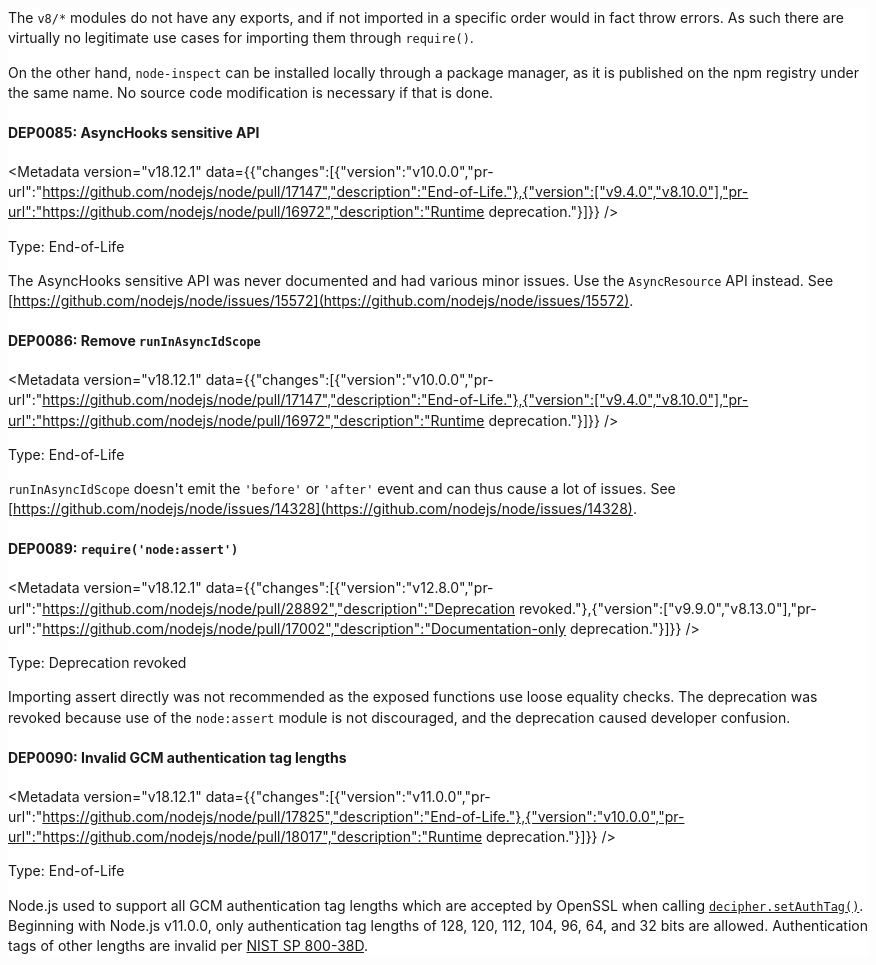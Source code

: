 The `v8/*` modules do not have any exports, and if not imported in a specific
order would in fact throw errors. As such there are virtually no legitimate use
cases for importing them through `require()`.

On the other hand, `node-inspect` can be installed locally through a package
manager, as it is published on the npm registry under the same name. No source
code modification is necessary if that is done.

#### DEP0085: AsyncHooks sensitive API

<Metadata version="v18.12.1" data={{"changes":[{"version":"v10.0.0","pr-url":"https://github.com/nodejs/node/pull/17147","description":"End-of-Life."},{"version":["v9.4.0","v8.10.0"],"pr-url":"https://github.com/nodejs/node/pull/16972","description":"Runtime deprecation."}]}} />

Type: End-of-Life

The AsyncHooks sensitive API was never documented and had various minor issues.
Use the `AsyncResource` API instead. See
[https://github.com/nodejs/node/issues/15572](https://github.com/nodejs/node/issues/15572).

#### DEP0086: Remove `runInAsyncIdScope`

<Metadata version="v18.12.1" data={{"changes":[{"version":"v10.0.0","pr-url":"https://github.com/nodejs/node/pull/17147","description":"End-of-Life."},{"version":["v9.4.0","v8.10.0"],"pr-url":"https://github.com/nodejs/node/pull/16972","description":"Runtime deprecation."}]}} />

Type: End-of-Life

`runInAsyncIdScope` doesn't emit the `'before'` or `'after'` event and can thus
cause a lot of issues. See [https://github.com/nodejs/node/issues/14328](https://github.com/nodejs/node/issues/14328).

#### DEP0089: `require('node:assert')`

<Metadata version="v18.12.1" data={{"changes":[{"version":"v12.8.0","pr-url":"https://github.com/nodejs/node/pull/28892","description":"Deprecation revoked."},{"version":["v9.9.0","v8.13.0"],"pr-url":"https://github.com/nodejs/node/pull/17002","description":"Documentation-only deprecation."}]}} />

Type: Deprecation revoked

Importing assert directly was not recommended as the exposed functions use
loose equality checks. The deprecation was revoked because use of the
`node:assert` module is not discouraged, and the deprecation caused developer
confusion.

#### DEP0090: Invalid GCM authentication tag lengths

<Metadata version="v18.12.1" data={{"changes":[{"version":"v11.0.0","pr-url":"https://github.com/nodejs/node/pull/17825","description":"End-of-Life."},{"version":"v10.0.0","pr-url":"https://github.com/nodejs/node/pull/18017","description":"Runtime deprecation."}]}} />

Type: End-of-Life

Node.js used to support all GCM authentication tag lengths which are accepted by
OpenSSL when calling [`decipher.setAuthTag()`][]. Beginning with Node.js
v11.0.0, only authentication tag lengths of 128, 120, 112, 104, 96, 64, and 32
bits are allowed. Authentication tags of other lengths are invalid per
[NIST SP 800-38D][].


[Legacy URL API]: /api/v18/url#legacy-url-api
[NIST SP 800-38D]: https://nvlpubs.nist.gov/nistpubs/Legacy/SP/nistspecialpublication800-38d.pdf
[RFC 6066]: https://tools.ietf.org/html/rfc6066#section-3
[RFC 8247 Section 2.4]: https://www.rfc-editor.org/rfc/rfc8247#section-2.4
[WHATWG URL API]: /api/v18/url#the-whatwg-url-api
[`"exports"` or `"main"` entry]: /api/v18/packages#main-entry-point-export
[`'uncaughtException'`]: /api/v18/process#event-uncaughtexception
[`--force-node-api-uncaught-exceptions-policy`]: /api/v18/cli#--force-node-api-uncaught-exceptions-policy
[`--pending-deprecation`]: /api/v18/cli#--pending-deprecation
[`--throw-deprecation`]: /api/v18/cli#--throw-deprecation
[`--trace-atomics-wait`]: /api/v18/cli#--trace-atomics-wait
[`--unhandled-rejections`]: /api/v18/cli#--unhandled-rejectionsmode
[`Buffer.allocUnsafeSlow(size)`]: /api/v18/buffer#static-method-bufferallocunsafeslowsize
[`Buffer.from(array)`]: /api/v18/buffer#static-method-bufferfromarray
[`Buffer.from(buffer)`]: /api/v18/buffer#static-method-bufferfrombuffer
[`Buffer.isBuffer()`]: /api/v18/buffer#static-method-bufferisbufferobj
[`Cipher`]: /api/v18/crypto#class-cipher
[`Decipher`]: /api/v18/crypto#class-decipher
[`REPLServer.clearBufferedCommand()`]: /api/v18/repl#replserverclearbufferedcommand
[`ReadStream.open()`]: /api/v18/fs#class-fsreadstream
[`Server.getConnections()`]: /api/v18/net#servergetconnectionscallback
[`Server.listen({fd: <number>})`]: /api/v18/net#serverlistenhandle-backlog-callback
[`SlowBuffer`]: /api/v18/buffer#class-slowbuffer
[`WriteStream.open()`]: /api/v18/fs#class-fswritestream
[`assert`]: /api/v18/assert
[`asyncResource.runInAsyncScope()`]: async_context.md#asyncresourceruninasyncscopefn-thisarg-args
[`buffer.subarray`]: /api/v18/buffer#bufsubarraystart-end
[`child_process`]: child_process.md
[`clearInterval()`]: /api/v18/timers#clearintervaltimeout
[`clearTimeout()`]: /api/v18/timers#cleartimeouttimeout
[`console.error()`]: /api/v18/console#consoleerrordata-args
[`console.log()`]: /api/v18/console#consolelogdata-args
[`crypto.Certificate()` constructor]: /api/v18/crypto#legacy-api
[`crypto.DEFAULT_ENCODING`]: /api/v18/crypto#cryptodefault_encoding
[`crypto.createCipher()`]: /api/v18/crypto#cryptocreatecipheralgorithm-password-options
[`crypto.createCipheriv()`]: /api/v18/crypto#cryptocreatecipherivalgorithm-key-iv-options
[`crypto.createDecipher()`]: /api/v18/crypto#cryptocreatedecipheralgorithm-password-options
[`crypto.createDecipheriv()`]: /api/v18/crypto#cryptocreatedecipherivalgorithm-key-iv-options
[`crypto.fips`]: /api/v18/crypto#cryptofips
[`crypto.pbkdf2()`]: /api/v18/crypto#cryptopbkdf2password-salt-iterations-keylen-digest-callback
[`crypto.randomBytes()`]: /api/v18/crypto#cryptorandombytessize-callback
[`crypto.scrypt()`]: /api/v18/crypto#cryptoscryptpassword-salt-keylen-options-callback
[`decipher.final()`]: /api/v18/crypto#decipherfinaloutputencoding
[`decipher.setAuthTag()`]: /api/v18/crypto#deciphersetauthtagbuffer-encoding
[`diagnostics_channel.subscribe(name, onMessage)`]: diagnostics_channel.md#diagnostics_channelsubscribename-onmessage
[`diagnostics_channel.unsubscribe(name, onMessage)`]: diagnostics_channel.md#diagnostics_channelunsubscribename-onmessage
[`dns.lookup()`]: /api/v18/dns#dnslookuphostname-options-callback
[`dnsPromises.lookup()`]: /api/v18/dns#dnspromiseslookuphostname-options
[`domain`]: /api/v18/domain
[`ecdh.setPublicKey()`]: /api/v18/crypto#ecdhsetpublickeypublickey-encoding
[`emitter.listenerCount(eventName)`]: /api/v18/events#emitterlistenercounteventname
[`events.listenerCount(emitter, eventName)`]: /api/v18/events#eventslistenercountemitter-eventname
[`fs.FileHandle`]: /api/v18/fs#class-filehandle
[`fs.access()`]: /api/v18/fs#fsaccesspath-mode-callback
[`fs.appendFile()`]: /api/v18/fs#fsappendfilepath-data-options-callback
[`fs.appendFileSync()`]: /api/v18/fs#fsappendfilesyncpath-data-options
[`fs.createReadStream()`]: /api/v18/fs#fscreatereadstreampath-options
[`fs.createWriteStream()`]: /api/v18/fs#fscreatewritestreampath-options
[`fs.exists(path, callback)`]: /api/v18/fs#fsexistspath-callback
[`fs.lchmod(path, mode, callback)`]: /api/v18/fs#fslchmodpath-mode-callback
[`fs.lchmodSync(path, mode)`]: /api/v18/fs#fslchmodsyncpath-mode
[`fs.lchown(path, uid, gid, callback)`]: /api/v18/fs#fslchownpath-uid-gid-callback
[`fs.lchownSync(path, uid, gid)`]: /api/v18/fs#fslchownsyncpath-uid-gid
[`fs.read()`]: /api/v18/fs#fsreadfd-buffer-offset-length-position-callback
[`fs.readSync()`]: /api/v18/fs#fsreadsyncfd-buffer-offset-length-position
[`fs.stat()`]: /api/v18/fs#fsstatpath-options-callback
[`fs.write()`]: /api/v18/fs#fswritefd-buffer-offset-length-position-callback
[`fs.writeFile()`]: /api/v18/fs#fswritefilefile-data-options-callback
[`fs.writeFileSync()`]: /api/v18/fs#fswritefilesyncfile-data-options
[`http.ClientRequest`]: /api/v18/http#class-httpclientrequest
[`http.IncomingMessage`]: /api/v18/http#class-httpincomingmessage
[`http.ServerResponse`]: /api/v18/http#class-httpserverresponse